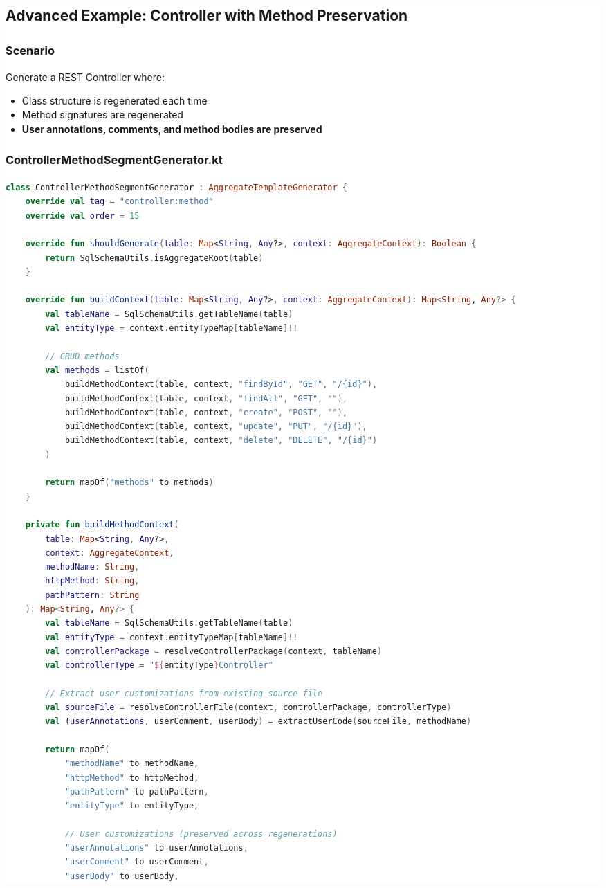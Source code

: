 ## Advanced Example: Controller with Method Preservation

### Scenario

Generate a REST Controller where:
- Class structure is regenerated each time
- Method signatures are regenerated
- **User annotations, comments, and method bodies are preserved**

### ControllerMethodSegmentGenerator.kt

```kotlin
class ControllerMethodSegmentGenerator : AggregateTemplateGenerator {
    override val tag = "controller:method"
    override val order = 15

    override fun shouldGenerate(table: Map<String, Any?>, context: AggregateContext): Boolean {
        return SqlSchemaUtils.isAggregateRoot(table)
    }

    override fun buildContext(table: Map<String, Any?>, context: AggregateContext): Map<String, Any?> {
        val tableName = SqlSchemaUtils.getTableName(table)
        val entityType = context.entityTypeMap[tableName]!!

        // CRUD methods
        val methods = listOf(
            buildMethodContext(table, context, "findById", "GET", "/{id}"),
            buildMethodContext(table, context, "findAll", "GET", ""),
            buildMethodContext(table, context, "create", "POST", ""),
            buildMethodContext(table, context, "update", "PUT", "/{id}"),
            buildMethodContext(table, context, "delete", "DELETE", "/{id}")
        )

        return mapOf("methods" to methods)
    }

    private fun buildMethodContext(
        table: Map<String, Any?>,
        context: AggregateContext,
        methodName: String,
        httpMethod: String,
        pathPattern: String
    ): Map<String, Any?> {
        val tableName = SqlSchemaUtils.getTableName(table)
        val entityType = context.entityTypeMap[tableName]!!
        val controllerPackage = resolveControllerPackage(context, tableName)
        val controllerType = "${entityType}Controller"

        // Extract user customizations from existing source file
        val sourceFile = resolveControllerFile(context, controllerPackage, controllerType)
        val (userAnnotations, userComment, userBody) = extractUserCode(sourceFile, methodName)

        return mapOf(
            "methodName" to methodName,
            "httpMethod" to httpMethod,
            "pathPattern" to pathPattern,
            "entityType" to entityType,

            // User customizations (preserved across regenerations)
            "userAnnotations" to userAnnotations,
            "userComment" to userComment,
            "userBody" to userBody,
```